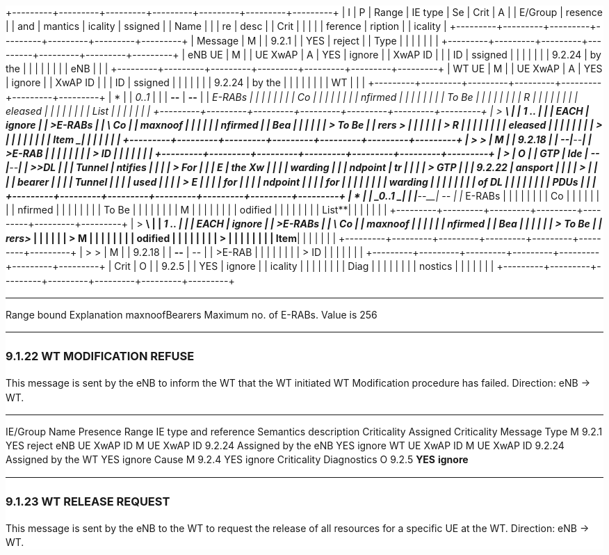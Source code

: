 +---------+---------+---------+---------+---------+---------+---------+ | I | P | Range | IE type | Se | Crit | A | | E/Group | resence | | and | mantics | icality | ssigned | | Name | | | re | desc | | Crit | | | | | ference | ription | | icality | +---------+---------+---------+---------+---------+---------+---------+ | Message | M | | 9.2.1 | | YES | reject | | Type | | | | | | | +---------+---------+---------+---------+---------+---------+---------+ | eNB UE | M | | UE XwAP | A | YES | ignore | | XwAP ID | | | ID | ssigned | | | | | | | 9.2.24 | by the | | | | | | | | eNB | | | +---------+---------+---------+---------+---------+---------+---------+ | WT UE | M | | UE XwAP | A | YES | ignore | | XwAP ID | | | ID | ssigned | | | | | | | 9.2.24 | by the | | | | | | | | WT | | | +---------+---------+---------+---------+---------+---------+---------+ | * | | _0..1_ | | | **\--** | **\--** | | _E-RABs | | | | | | | | Co | | | | | | | | nfirmed | | | | | | | | To Be | | | | | | | | R | | | | | | | | eleased | | | | | | | | List_ _| | | | | | | +---------+---------+---------+---------+---------+---------+---------+ | > __\ | | 1 .. | | | EACH | ignore | | >E-RABs | | \ Co | | maxnoof | | | | | | nfirmed | | Bea | | | | | | > To Be | | rers _> | | | | | | > R | | | | | | | | eleased | | | | | | | | > | | | | | | | | Item_ _| | | | | | | +---------+---------+---------+---------+---------+---------+---------+ | > > | M | | 9.2.18 | | __\--__|__\--__| | >E-RAB | | | | | | | | > ID | | | | | | | +---------+---------+---------+---------+---------+---------+---------+ | > | O | | GTP | Ide | __\--__|__\--__| | >>DL | | | Tunnel | ntifies | | | | > For | | | E | the Xw | | | | warding | | | ndpoint | tr | | | | > GTP | | | 9.2.22 | ansport | | | | > | | | | bearer | | | | Tunnel | | | | used | | | | > E | | | | for | | | | ndpoint | | | | for | | | | | | | | warding | | | | | | | | of DL | | | | | | | | PDUs | | | +---------+---------+---------+---------+---------+---------+---------+ | * | | _0..1 _| | |__\--__| -- | |_ E-RABs | | | | | | | | Co | | | | | | | | nfirmed | | | | | | | | To Be | | | | | | | | M | | | | | | | | odified | | | | | | | | List**| | | | | | | +---------+---------+---------+---------+---------+---------+---------+ | > **\ | | _1 .. | | | EACH | ignore | | >E-RABs | | \ Co | | maxnoof | | | | | | nfirmed | | Bea | | | | | | > To Be | | rers>_ | | | | | | > M | | | | | | | | odified | | | | | | | | > | | | | | | | | Item**| | | | | | | +---------+---------+---------+---------+---------+---------+---------+ | > > | M | | 9.2.18 | | **\--** | -- | | >E-RAB | | | | | | | | > ID | | | | | | | +---------+---------+---------+---------+---------+---------+---------+ | Crit | O | | 9.2.5 | | YES | ignore | | icality | | | | | | | | Diag | | | | | | | | nostics | | | | | | | +---------+---------+---------+---------+---------+---------+---------+
* * *
Range bound Explanation maxnoofBearers Maximum no. of E-RABs. Value is 256
* * *
### 9.1.22 WT MODIFICATION REFUSE
This message is sent by the eNB to inform the WT that the WT initiated WT
Modification procedure has failed.
Direction: eNB → WT.
* * *
IE/Group Name Presence Range IE type and reference Semantics description
Criticality Assigned Criticality Message Type M 9.2.1 YES reject eNB UE XwAP
ID M UE XwAP ID 9.2.24 Assigned by the eNB YES ignore WT UE XwAP ID M UE XwAP
ID 9.2.24 Assigned by the WT YES ignore Cause M 9.2.4 YES ignore Criticality
Diagnostics O 9.2.5 **YES** **ignore**
* * *
### 9.1.23 WT RELEASE REQUEST
This message is sent by the eNB to the WT to request the release of all
resources for a specific UE at the WT.
Direction: eNB → WT.